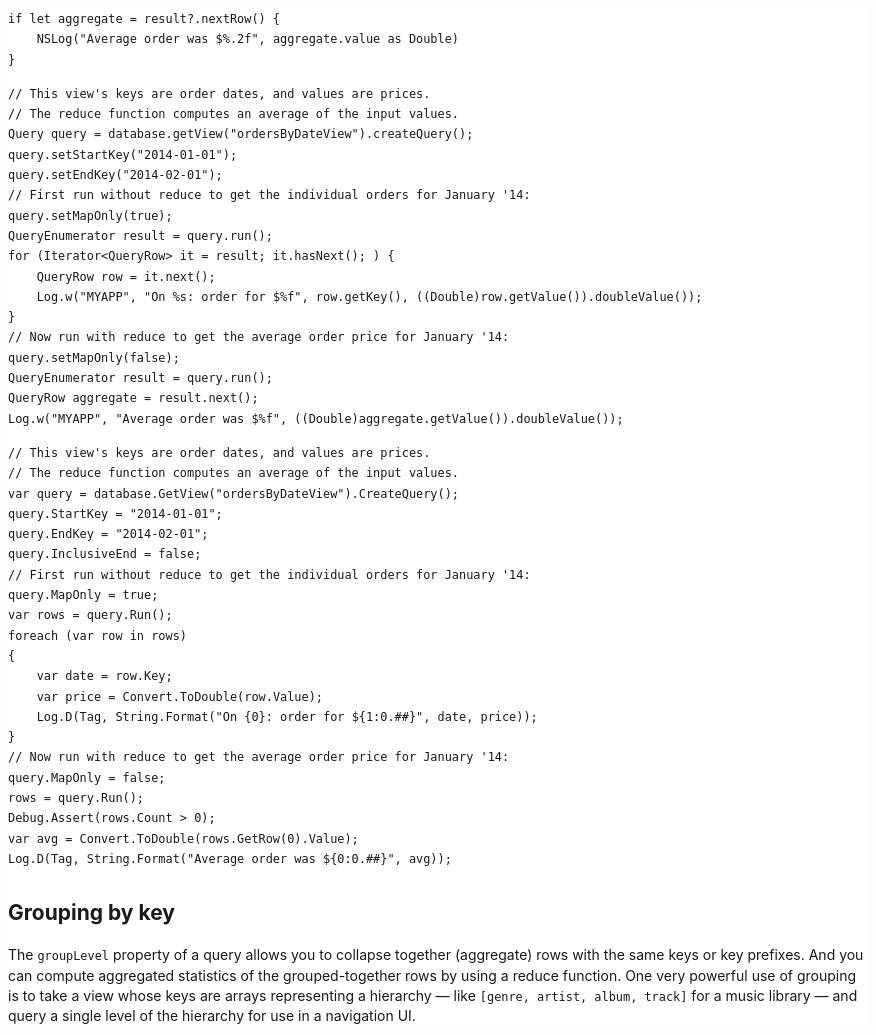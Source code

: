 ```swift+
if let aggregate = result?.nextRow() {
    NSLog("Average order was $%.2f", aggregate.value as Double)
}
```

```java+android+
// This view's keys are order dates, and values are prices.
// The reduce function computes an average of the input values.
Query query = database.getView("ordersByDateView").createQuery();
query.setStartKey("2014-01-01");
query.setEndKey("2014-02-01");
// First run without reduce to get the individual orders for January '14:
query.setMapOnly(true);
QueryEnumerator result = query.run();
for (Iterator<QueryRow> it = result; it.hasNext(); ) {
    QueryRow row = it.next();
    Log.w("MYAPP", "On %s: order for $%f", row.getKey(), ((Double)row.getValue()).doubleValue());
}
// Now run with reduce to get the average order price for January '14:
query.setMapOnly(false);
QueryEnumerator result = query.run();
QueryRow aggregate = result.next();
Log.w("MYAPP", "Average order was $%f", ((Double)aggregate.getValue()).doubleValue());
```

```c+
// This view's keys are order dates, and values are prices.
// The reduce function computes an average of the input values.
var query = database.GetView("ordersByDateView").CreateQuery();
query.StartKey = "2014-01-01";
query.EndKey = "2014-02-01";
query.InclusiveEnd = false;
// First run without reduce to get the individual orders for January '14:
query.MapOnly = true;
var rows = query.Run();
foreach (var row in rows)
{
    var date = row.Key;
    var price = Convert.ToDouble(row.Value);
    Log.D(Tag, String.Format("On {0}: order for ${1:0.##}", date, price));
}
// Now run with reduce to get the average order price for January '14:
query.MapOnly = false;
rows = query.Run();
Debug.Assert(rows.Count > 0);
var avg = Convert.ToDouble(rows.GetRow(0).Value);
Log.D(Tag, String.Format("Average order was ${0:0.##}", avg));
```

## Grouping by key

The `groupLevel` property of a query allows you to collapse together (aggregate) rows with the same keys or key prefixes. And you can compute aggregated statistics of the grouped-together rows by using a reduce function. One very powerful use of grouping is to take a view whose keys are arrays representing a hierarchy — like `[genre, artist, album, track]` for a music library — and query a single level of the hierarchy for use in a navigation UI.

